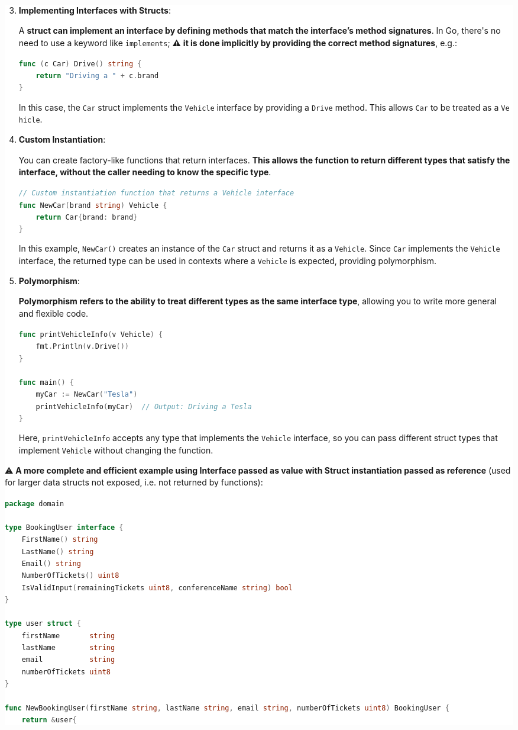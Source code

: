 3. **Implementing Interfaces with Structs**:

    A **struct can implement an interface by defining methods that match the interface’s method signatures**. In Go, there's no need to use a keyword like `implements`; ⚠️ **it is done implicitly by providing the correct method signatures**, e.g.:
    ```go
    func (c Car) Drive() string {
        return "Driving a " + c.brand
    }
    ```
    In this case, the `Car` struct implements the `Vehicle` interface by providing a `Drive` method. This allows `Car` to be treated as a `Vehicle`.

4. **Custom Instantiation**:

    You can create factory-like functions that return interfaces. **This allows the function to return different types that satisfy the interface, without the caller needing to know the specific type**.
    ```go
    // Custom instantiation function that returns a Vehicle interface
    func NewCar(brand string) Vehicle {
        return Car{brand: brand}
    }
    ```
    In this example, `NewCar()` creates an instance of the `Car` struct and returns it as a `Vehicle`. Since `Car` implements the `Vehicle` interface, the returned type can be used in contexts where a `Vehicle` is expected, providing polymorphism.

5. **Polymorphism**:

    **Polymorphism refers to the ability to treat different types as the same interface type**, allowing you to write more general and flexible code.
    ```go
    func printVehicleInfo(v Vehicle) {
        fmt.Println(v.Drive())
    }

    func main() {
        myCar := NewCar("Tesla")
        printVehicleInfo(myCar)  // Output: Driving a Tesla
    }
    ```
    Here, `printVehicleInfo` accepts any type that implements the `Vehicle` interface, so you can pass different struct types that implement `Vehicle` without changing the function.

⚠️ **A more complete and efficient example using Interface passed as value with Struct instantiation passed as reference** (used for larger data structs not exposed, i.e. not returned by functions):
```go
package domain

type BookingUser interface {
    FirstName() string
    LastName() string
    Email() string
    NumberOfTickets() uint8
    IsValidInput(remainingTickets uint8, conferenceName string) bool
}

type user struct {
    firstName       string
    lastName        string
    email           string
    numberOfTickets uint8
}

func NewBookingUser(firstName string, lastName string, email string, numberOfTickets uint8) BookingUser {
    return &user{
```